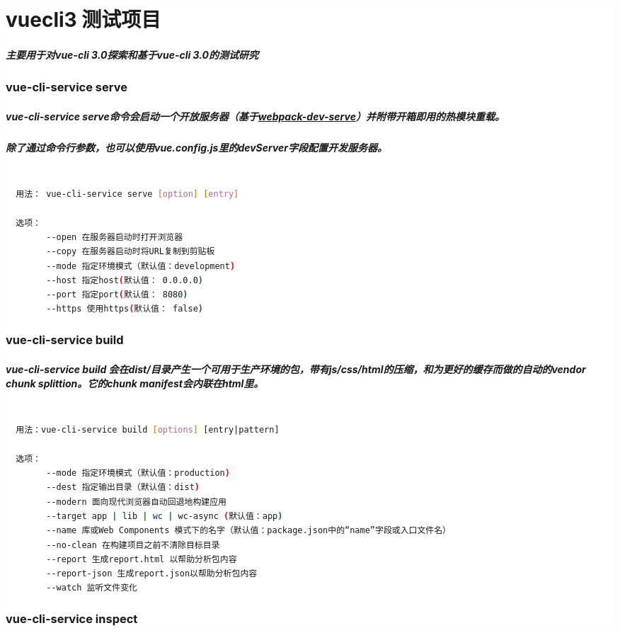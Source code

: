 # vuecli3 测试项目

##### 主要用于对vue-cli 3.0探索和基于vue-cli 3.0的测试研究

### vue-cli-service serve

##### vue-cli-service serve命令会启动一个开放服务器（基于[webpack-dev-serve](https://webpack.docschina.org/guides/development/#%E4%BD%BF%E7%94%A8-webpack-dev-server)）并附带开箱即用的热模块重载。

##### 除了通过命令行参数，也可以使用vue.config.js里的devServer字段配置开发服务器。

```bash

  用法： vue-cli-service serve [option] [entry]

  选项：
        --open 在服务器启动时打开浏览器
        --copy 在服务器启动时将URL复制到剪贴板
        --mode 指定环境模式（默认值：development)
        --host 指定host(默认值： 0.0.0.0)
        --port 指定port(默认值： 8080)
        --https 使用https(默认值： false)

```

### vue-cli-service build

##### vue-cli-service build 会在dist/目录产生一个可用于生产环境的包，带有js/css/html的压缩，和为更好的缓存而做的自动的vendor chunk splittion。它的chunk manifest会内联在html里。

```bash
  
  用法：vue-cli-service build [options] [entry|pattern]

  选项：
        --mode 指定环境模式（默认值：production)
        --dest 指定输出目录（默认值：dist)
        --modern 面向现代浏览器自动回退地构建应用
        --target app | lib | wc | wc-async (默认值：app)
        --name 库或Web Components 模式下的名字（默认值：package.json中的“name”字段或入口文件名）
        --no-clean 在构建项目之前不清除目标目录
        --report 生成report.html 以帮助分析包内容
        --report-json 生成report.json以帮助分析包内容
        --watch 监听文件变化

```

### vue-cli-service inspect
